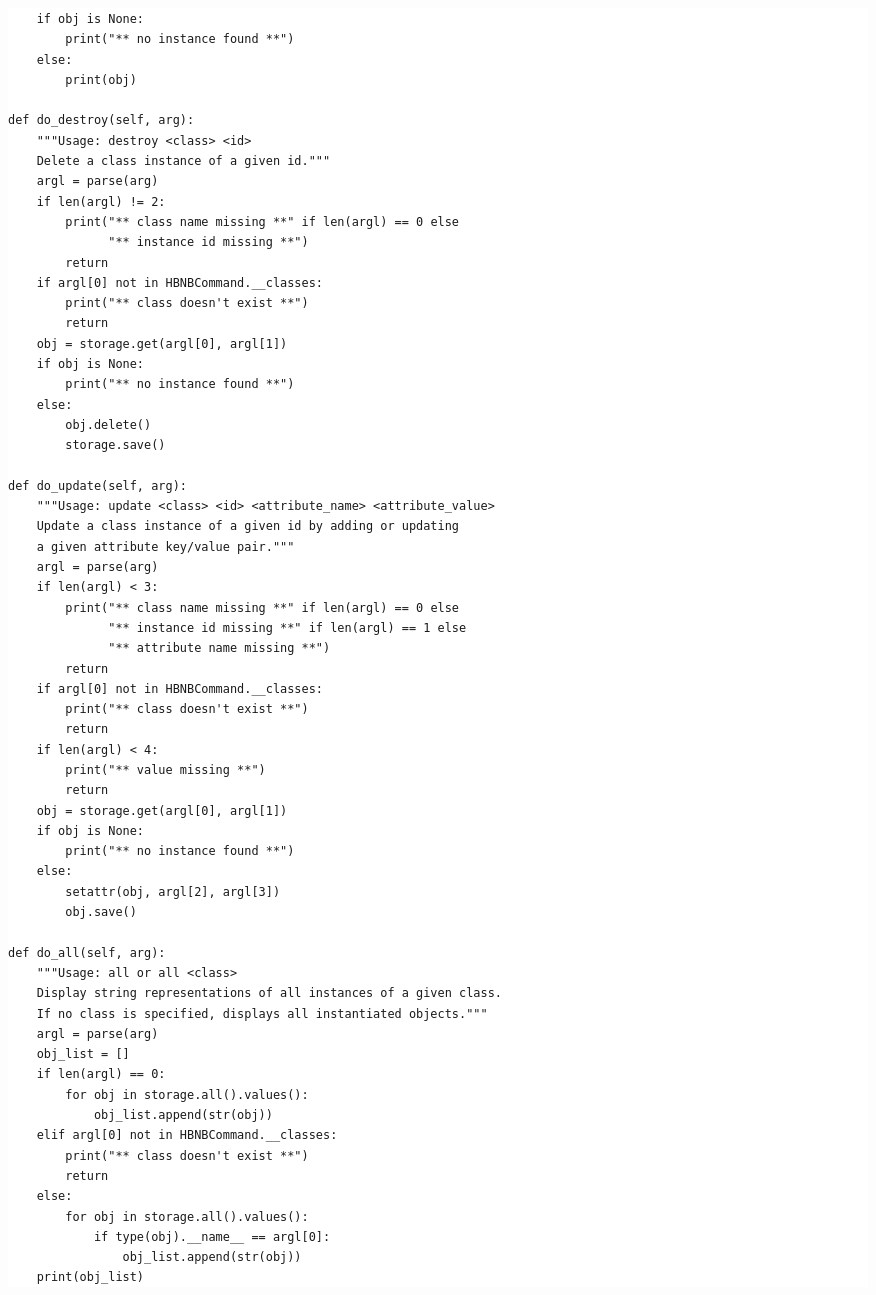         if obj is None:
            print("** no instance found **")
        else:
            print(obj)

    def do_destroy(self, arg):
        """Usage: destroy <class> <id>
        Delete a class instance of a given id."""
        argl = parse(arg)
        if len(argl) != 2:
            print("** class name missing **" if len(argl) == 0 else
                  "** instance id missing **")
            return
        if argl[0] not in HBNBCommand.__classes:
            print("** class doesn't exist **")
            return
        obj = storage.get(argl[0], argl[1])
        if obj is None:
            print("** no instance found **")
        else:
            obj.delete()
            storage.save()

    def do_update(self, arg):
        """Usage: update <class> <id> <attribute_name> <attribute_value>
        Update a class instance of a given id by adding or updating
        a given attribute key/value pair."""
        argl = parse(arg)
        if len(argl) < 3:
            print("** class name missing **" if len(argl) == 0 else
                  "** instance id missing **" if len(argl) == 1 else
                  "** attribute name missing **")
            return
        if argl[0] not in HBNBCommand.__classes:
            print("** class doesn't exist **")
            return
        if len(argl) < 4:
            print("** value missing **")
            return
        obj = storage.get(argl[0], argl[1])
        if obj is None:
            print("** no instance found **")
        else:
            setattr(obj, argl[2], argl[3])
            obj.save()

    def do_all(self, arg):
        """Usage: all or all <class>
        Display string representations of all instances of a given class.
        If no class is specified, displays all instantiated objects."""
        argl = parse(arg)
        obj_list = []
        if len(argl) == 0:
            for obj in storage.all().values():
                obj_list.append(str(obj))
        elif argl[0] not in HBNBCommand.__classes:
            print("** class doesn't exist **")
            return
        else:
            for obj in storage.all().values():
                if type(obj).__name__ == argl[0]:
                    obj_list.append(str(obj))
        print(obj_list)

